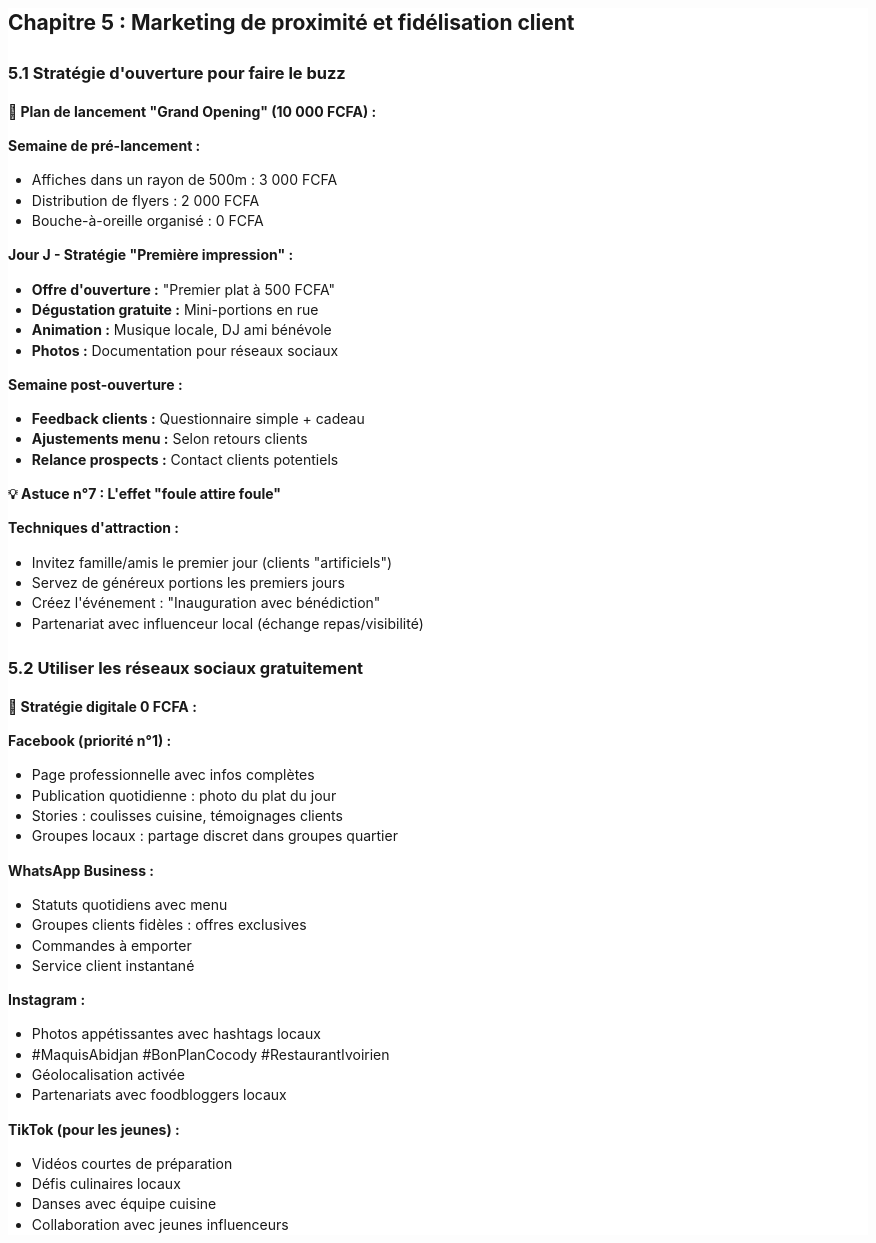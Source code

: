 ## Chapitre 5 : Marketing de proximité et fidélisation client

### 5.1 Stratégie d'ouverture pour faire le buzz

**🎉 Plan de lancement "Grand Opening" (10 000 FCFA) :**

**Semaine de pré-lancement :**
- Affiches dans un rayon de 500m : 3 000 FCFA
- Distribution de flyers : 2 000 FCFA
- Bouche-à-oreille organisé : 0 FCFA

**Jour J - Stratégie "Première impression" :**
- **Offre d'ouverture :** "Premier plat à 500 FCFA"
- **Dégustation gratuite :** Mini-portions en rue
- **Animation :** Musique locale, DJ ami bénévole
- **Photos :** Documentation pour réseaux sociaux

**Semaine post-ouverture :**
- **Feedback clients :** Questionnaire simple + cadeau
- **Ajustements menu :** Selon retours clients
- **Relance prospects :** Contact clients potentiels

**💡 Astuce n°7 : L'effet "foule attire foule"**

**Techniques d'attraction :**
- Invitez famille/amis le premier jour (clients "artificiels")
- Servez de généreux portions les premiers jours
- Créez l'événement : "Inauguration avec bénédiction"
- Partenariat avec influenceur local (échange repas/visibilité)

### 5.2 Utiliser les réseaux sociaux gratuitement

**📱 Stratégie digitale 0 FCFA :**

**Facebook (priorité n°1) :**
- Page professionnelle avec infos complètes
- Publication quotidienne : photo du plat du jour
- Stories : coulisses cuisine, témoignages clients
- Groupes locaux : partage discret dans groupes quartier

**WhatsApp Business :**
- Statuts quotidiens avec menu
- Groupes clients fidèles : offres exclusives
- Commandes à emporter
- Service client instantané

**Instagram :**
- Photos appétissantes avec hashtags locaux
- #MaquisAbidjan #BonPlanCocody #RestaurantIvoirien
- Géolocalisation activée
- Partenariats avec foodbloggers locaux

**TikTok (pour les jeunes) :**
- Vidéos courtes de préparation
- Défis culinaires locaux
- Danses avec équipe cuisine
- Collaboration avec jeunes influenceurs

